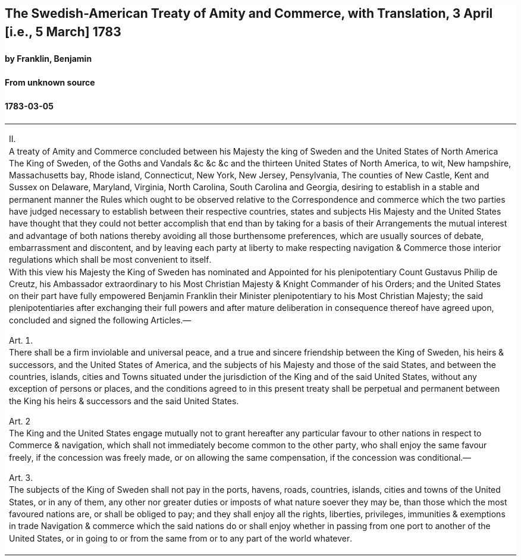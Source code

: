 
## The Swedish-American Treaty of Amity and Commerce, with Translation, 3 April [i.e., 5 March] 1783

#### by Franklin, Benjamin

#### From unknown source

#### 1783-03-05

<table style="width: 100%;"><tr><td style="width: 50%">

  
  
  
II.  
A treaty of Amity and Commerce concluded between his Majesty the king of Sweden and the United States of North America  
The King of Sweden, of the Goths and Vandals &amp;c &amp;c &amp;c and the thirteen United States of North America, to wit, New hampshire, Massachusetts bay, Rhode island, Connecticut, New York, New Jersey, Pensylvania, The counties of New Castle, Kent and Sussex on Delaware, Maryland, Virginia, North Carolina, South Carolina and Georgia, desiring to establish in a stable and permanent manner the Rules which ought to be observed relative to the Correspondence and commerce which the two parties have judged necessary to establish between their respective countries, states and subjects His Majesty and the United States have thought that they could not better accomplish that end than by taking for a basis of their Arrangements the mutual interest and advantage of both nations thereby avoiding all those burthensome preferences, which are usually sources of debate, embarrassment and discontent, and by leaving each party at liberty to make respecting navigation &amp; Commerce those interior regulations which shall be most convenient to itself.  
With this view his Majesty the King of Sweden has nominated and Appointed for his plenipotentiary Count Gustavus Philip de Creutz, his Ambassador extraordinary to his Most Christian Majesty &amp; Knight Commander of his Orders; and the United States on their part have fully empowered Benjamin Franklin their Minister plenipotentiary to his Most Christian Majesty; the said plenipotentiaries after exchanging their full powers and after mature deliberation in consequence thereof have agreed upon, concluded and signed the following Articles.—  
  
  
Art. 1.  
There shall be a firm inviolable and universal peace, and a true and sincere friendship between the King of Sweden, his heirs &amp; successors, and the United States of America, and the subjects of his Majesty and those of the said States, and between the countries, islands, cities and Towns situated under the jurisdiction of the King and of the said United States, without any exception of persons or places, and the conditions agreed to in this present treaty shall be perpetual and permanent between the King his heirs &amp; successors and the said United States.  
  
  
Art. 2  
The King and the United States engage mutually not to grant hereafter any particular favour to other nations in respect to Commerce &amp; navigation, which shall not immediately become common to the other party, who shall enjoy the same favour freely, if the concession was freely made, or on allowing the same compensation, if the concession was conditional.—  
  
  
Art. 3.  
The subjects of the King of Sweden shall not pay in the ports, havens, roads, countries, islands, cities and towns of the United States, or in any of them, any other nor greater duties or imposts of what nature soever they may be, than those which the most favoured nations are, or shall be obliged to pay; and they shall enjoy all the rights, liberties, privileges, immunities &amp; exemptions in trade Navigation &amp; commerce which the said nations do or shall enjoy whether in passing from one port to another of the United States, or in going to or from the same from or to any part of the world whatever.  
  